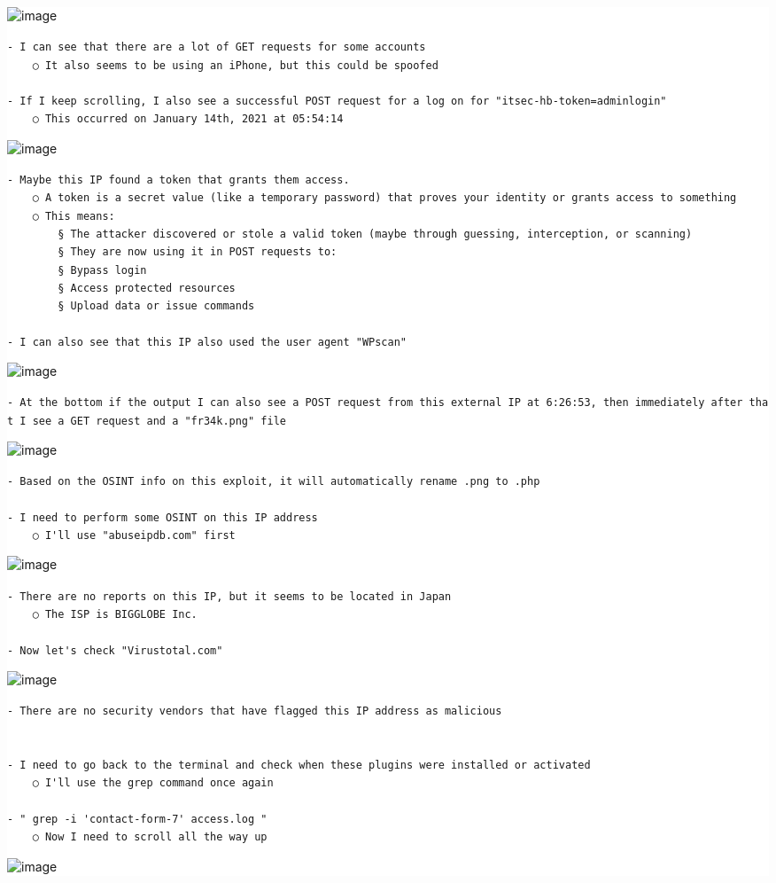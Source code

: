 ![image](https://github.com/user-attachments/assets/05438b12-8ac6-4145-8f5a-a5f8b0007f0d)

	- I can see that there are a lot of GET requests for some accounts
		○ It also seems to be using an iPhone, but this could be spoofed

	- If I keep scrolling, I also see a successful POST request for a log on for "itsec-hb-token=adminlogin"
		○ This occurred on January 14th, 2021 at 05:54:14

![image](https://github.com/user-attachments/assets/52da2a7b-7852-445b-8bdc-30b469ece1aa)

	- Maybe this IP found a token that grants them access. 
		○ A token is a secret value (like a temporary password) that proves your identity or grants access to something
		○ This means:
			§ The attacker discovered or stole a valid token (maybe through guessing, interception, or scanning)
			§ They are now using it in POST requests to:
			§ Bypass login
			§ Access protected resources
			§ Upload data or issue commands
			
	- I can also see that this IP also used the user agent "WPscan"

![image](https://github.com/user-attachments/assets/d773ae0a-2c99-4330-a5f0-7ea9baf5350c)

	- At the bottom if the output I can also see a POST request from this external IP at 6:26:53, then immediately after that I see a GET request and a "fr34k.png" file

![image](https://github.com/user-attachments/assets/c990233d-da66-4e2a-a3ce-9be50fbe946a)

	- Based on the OSINT info on this exploit, it will automatically rename .png to .php

	- I need to perform some OSINT on this IP address
		○ I'll use "abuseipdb.com" first

![image](https://github.com/user-attachments/assets/2de28888-4b9f-436e-8a88-76e7785b64e3)

	- There are no reports on this IP, but it seems to be located in Japan
		○ The ISP is BIGGLOBE Inc. 

	- Now let's check "Virustotal.com"

![image](https://github.com/user-attachments/assets/c2ebf9a2-1c72-4919-b861-fac9c327aa8c)

	- There are no security vendors that have flagged this IP address as malicious 


	- I need to go back to the terminal and check when these plugins were installed or activated
		○ I'll use the grep command once again

	- " grep -i 'contact-form-7' access.log " 
		○ Now I need to scroll all the way up

![image](https://github.com/user-attachments/assets/2710e67d-1a91-473c-b8dc-68c1dd2d48f2)
